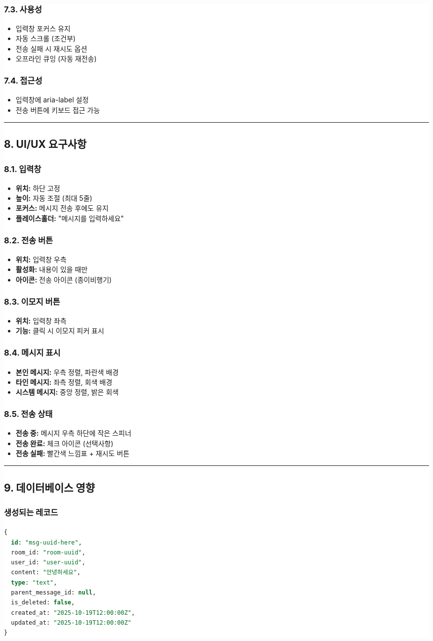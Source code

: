 ### 7.3. 사용성
- 입력창 포커스 유지
- 자동 스크롤 (조건부)
- 전송 실패 시 재시도 옵션
- 오프라인 큐잉 (자동 재전송)

### 7.4. 접근성
- 입력창에 aria-label 설정
- 전송 버튼에 키보드 접근 가능

---

## 8. UI/UX 요구사항

### 8.1. 입력창
- **위치:** 하단 고정
- **높이:** 자동 조절 (최대 5줄)
- **포커스:** 메시지 전송 후에도 유지
- **플레이스홀더:** "메시지를 입력하세요"

### 8.2. 전송 버튼
- **위치:** 입력창 우측
- **활성화:** 내용이 있을 때만
- **아이콘:** 전송 아이콘 (종이비행기)

### 8.3. 이모지 버튼
- **위치:** 입력창 좌측
- **기능:** 클릭 시 이모지 피커 표시

### 8.4. 메시지 표시
- **본인 메시지:** 우측 정렬, 파란색 배경
- **타인 메시지:** 좌측 정렬, 회색 배경
- **시스템 메시지:** 중앙 정렬, 밝은 회색

### 8.5. 전송 상태
- **전송 중:** 메시지 우측 하단에 작은 스피너
- **전송 완료:** 체크 아이콘 (선택사항)
- **전송 실패:** 빨간색 느낌표 + 재시도 버튼

---

## 9. 데이터베이스 영향

### 생성되는 레코드
```sql
{
  id: "msg-uuid-here",
  room_id: "room-uuid",
  user_id: "user-uuid",
  content: "안녕하세요",
  type: "text",
  parent_message_id: null,
  is_deleted: false,
  created_at: "2025-10-19T12:00:00Z",
  updated_at: "2025-10-19T12:00:00Z"
}
```
